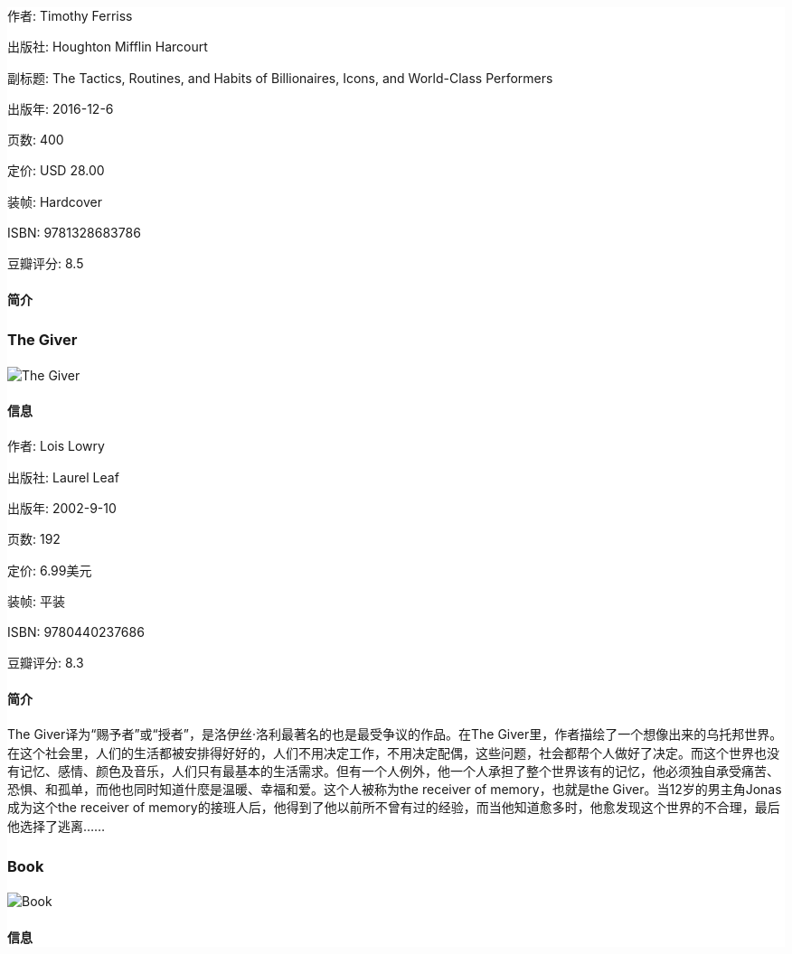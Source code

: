 作者: Timothy Ferriss 

出版社: Houghton Mifflin Harcourt 

副标题: The Tactics, Routines, and Habits of Billionaires, Icons, and World-Class Performers 

出版年: 2016-12-6 

页数: 400 

定价: USD 28.00 

装帧: Hardcover 

ISBN: 9781328683786

豆瓣评分: 8.5

#### 简介





### The Giver

![The Giver](https://img3.doubanio.com/view/subject/l/public/s29577544.jpg)

#### 信息

作者: Lois Lowry 

出版社: Laurel Leaf 

出版年: 2002-9-10 

页数: 192 

定价: 6.99美元 

装帧: 平装 

ISBN: 9780440237686

豆瓣评分: 8.3

#### 简介

The Giver译为“赐予者”或“授者”，是洛伊丝·洛利最著名的也是最受争议的作品。在The Giver里，作者描绘了一个想像出来的乌托邦世界。在这个社会里，人们的生活都被安排得好好的，人们不用决定工作，不用决定配偶，这些问题，社会都帮个人做好了决定。而这个世界也没有记忆、感情、颜色及音乐，人们只有最基本的生活需求。但有一个人例外，他一个人承担了整个世界该有的记忆，他必须独自承受痛苦、恐惧、和孤单，而他也同时知道什麼是温暖、幸福和爱。这个人被称为the receiver of memory，也就是the Giver。当12岁的男主角Jonas成为这个the receiver of memory的接班人后，他得到了他以前所不曾有过的经验，而当他知道愈多时，他愈发现这个世界的不合理，最后他选择了逃离……



### Book

![Book](https://img1.doubanio.com/view/subject/l/public/s4420537.jpg)

#### 信息
